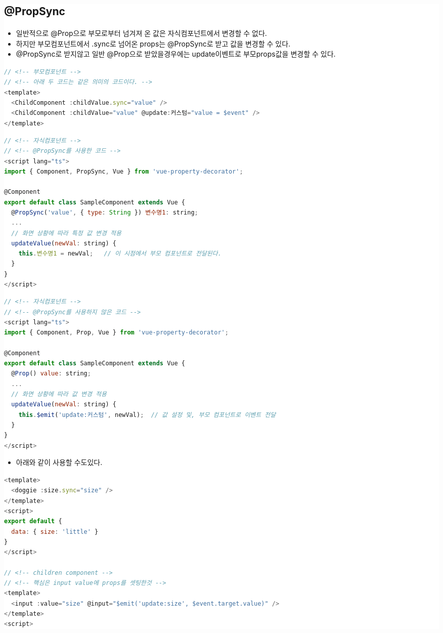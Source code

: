 ## @PropSync
* 일반적으로 @Prop으로 부모로부터 넘겨져 온 값은 자식컴포넌트에서 변경할 수 없다.
* 하지만 부모컴포넌트에서 .sync로 넘어온 props는 @PropSync로 받고 값을 변경할 수 있다.
* @PropSync로 받지않고 일반 @Prop으로 받았을경우에는 update이벤트로 부모props값을 변경할 수 있다.

```javascript
// <!-- 부모컴포넌트 -->
// <!-- 아래 두 코드는 같은 의미의 코드이다. -->
<template>
  <ChildComponent :childValue.sync="value" />
  <ChildComponent :childValue="value" @update:커스텀="value = $event" />
</template>
```
```javascript
// <!-- 자식컴포넌트 -->
// <!-- @PropSync를 사용한 코드 -->
<script lang="ts">
import { Component, PropSync, Vue } from 'vue-property-decorator';

@Component
export default class SampleComponent extends Vue {
  @PropSync('value', { type: String }) 변수명1: string;
  ...
  // 화면 상황에 따라 특정 값 변경 적용
  updateValue(newVal: string) {
    this.변수명1 = newVal;   // 이 시점에서 부모 컴포넌트로 전달된다.
  }
}
</script>
```
```javascript
// <!-- 자식컴포넌트 -->
// <!-- @PropSync를 사용하지 않은 코드 -->
<script lang="ts">
import { Component, Prop, Vue } from 'vue-property-decorator';

@Component
export default class SampleComponent extends Vue {
  @Prop() value: string;
  ...
  // 화면 상황에 따라 값 변경 적용
  updateValue(newVal: string) {
    this.$emit('update:커스텀', newVal);  // 값 설정 및, 부모 컴포넌트로 이벤트 전달
  }
}
</script>
```
* 아래와 같이 사용할 수도있다.
```javascript
<template>
  <doggie :size.sync="size" />
</template> 
<script>
export default { 
  data: { size: 'little' }
} 
</script>

// <!-- children component -->
// <!-- 핵심은 input value에 props를 셋팅한것 -->
<template> 
  <input :value="size" @input="$emit('update:size', $event.target.value)" />
</template> 
<script>
```
